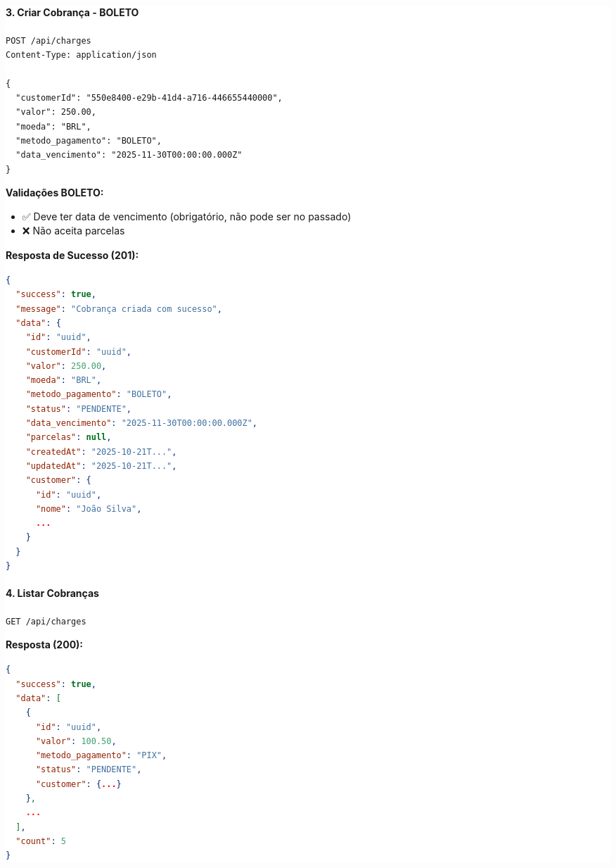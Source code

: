#### 3. Criar Cobrança - BOLETO

```http
POST /api/charges
Content-Type: application/json

{
  "customerId": "550e8400-e29b-41d4-a716-446655440000",
  "valor": 250.00,
  "moeda": "BRL",
  "metodo_pagamento": "BOLETO",
  "data_vencimento": "2025-11-30T00:00:00.000Z"
}
```

**Validações BOLETO:**
- ✅ Deve ter data de vencimento (obrigatório, não pode ser no passado)
- ❌ Não aceita parcelas

**Resposta de Sucesso (201):**
```json
{
  "success": true,
  "message": "Cobrança criada com sucesso",
  "data": {
    "id": "uuid",
    "customerId": "uuid",
    "valor": 250.00,
    "moeda": "BRL",
    "metodo_pagamento": "BOLETO",
    "status": "PENDENTE",
    "data_vencimento": "2025-11-30T00:00:00.000Z",
    "parcelas": null,
    "createdAt": "2025-10-21T...",
    "updatedAt": "2025-10-21T...",
    "customer": {
      "id": "uuid",
      "nome": "João Silva",
      ...
    }
  }
}
```

#### 4. Listar Cobranças

```http
GET /api/charges
```

**Resposta (200):**
```json
{
  "success": true,
  "data": [
    {
      "id": "uuid",
      "valor": 100.50,
      "metodo_pagamento": "PIX",
      "status": "PENDENTE",
      "customer": {...}
    },
    ...
  ],
  "count": 5
}
```